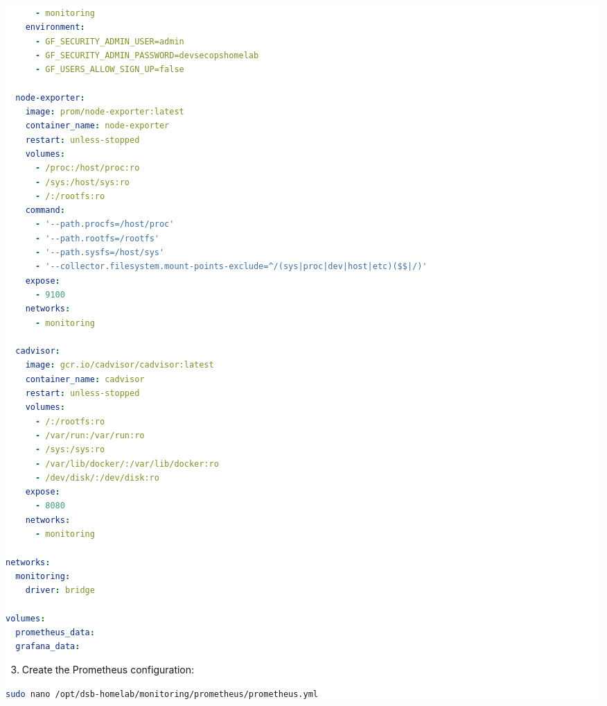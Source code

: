 ```yaml
      - monitoring
    environment:
      - GF_SECURITY_ADMIN_USER=admin
      - GF_SECURITY_ADMIN_PASSWORD=devsecopshomelab
      - GF_USERS_ALLOW_SIGN_UP=false

  node-exporter:
    image: prom/node-exporter:latest
    container_name: node-exporter
    restart: unless-stopped
    volumes:
      - /proc:/host/proc:ro
      - /sys:/host/sys:ro
      - /:/rootfs:ro
    command:
      - '--path.procfs=/host/proc'
      - '--path.rootfs=/rootfs'
      - '--path.sysfs=/host/sys'
      - '--collector.filesystem.mount-points-exclude=^/(sys|proc|dev|host|etc)($$|/)'
    expose:
      - 9100
    networks:
      - monitoring

  cadvisor:
    image: gcr.io/cadvisor/cadvisor:latest
    container_name: cadvisor
    restart: unless-stopped
    volumes:
      - /:/rootfs:ro
      - /var/run:/var/run:ro
      - /sys:/sys:ro
      - /var/lib/docker/:/var/lib/docker:ro
      - /dev/disk/:/dev/disk:ro
    expose:
      - 8080
    networks:
      - monitoring

networks:
  monitoring:
    driver: bridge

volumes:
  prometheus_data:
  grafana_data:
```

3. Create the Prometheus configuration:

```bash
sudo nano /opt/dsb-homelab/monitoring/prometheus/prometheus.yml
```
